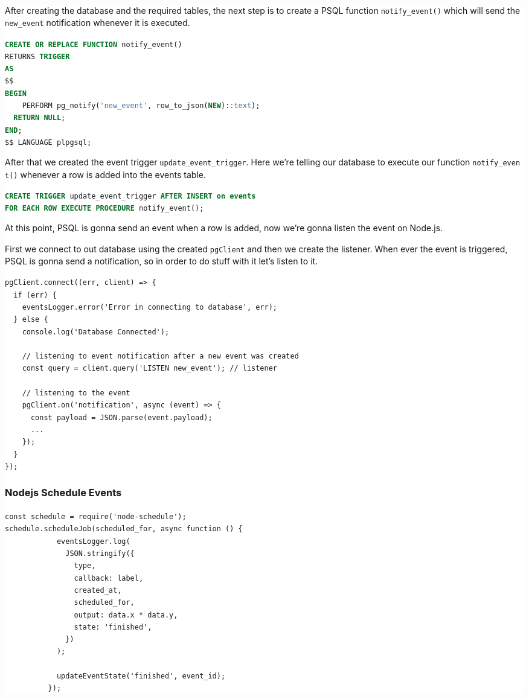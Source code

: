 After creating the database and the required tables, the next step is to create a PSQL function `notify_event()` which will send the `new_event` notification whenever it is executed.

```SQL
CREATE OR REPLACE FUNCTION notify_event()
RETURNS TRIGGER
AS
$$
BEGIN
    PERFORM pg_notify('new_event', row_to_json(NEW)::text);
  RETURN NULL;
END;
$$ LANGUAGE plpgsql;
```

After that we created the event trigger `update_event_trigger`. Here we’re telling our database to execute our function `notify_event()` whenever a row is added into the events table.

```SQL
CREATE TRIGGER update_event_trigger AFTER INSERT on events
FOR EACH ROW EXECUTE PROCEDURE notify_event();
```

At this point, PSQL is gonna send an event when a row is added, now we’re gonna listen the event on Node.js.

First we connect to out database using the created `pgClient` and then we create the listener.
When ever the event is triggered, PSQL is gonna send a notification, so in order to do stuff with it let’s listen to it.

```JS
pgClient.connect((err, client) => {
  if (err) {
    eventsLogger.error('Error in connecting to database', err);
  } else {
    console.log('Database Connected');

    // listening to event notification after a new event was created
    const query = client.query('LISTEN new_event'); // listener

    // listening to the event
    pgClient.on('notification', async (event) => {
      const payload = JSON.parse(event.payload);
      ...
    });
  }
});
```

### Nodejs Schedule Events

```JS
const schedule = require('node-schedule');
schedule.scheduleJob(scheduled_for, async function () {
            eventsLogger.log(
              JSON.stringify({
                type,
                callback: label,
                created_at,
                scheduled_for,
                output: data.x * data.y,
                state: 'finished',
              })
            );

            updateEventState('finished', event_id);
          });
```